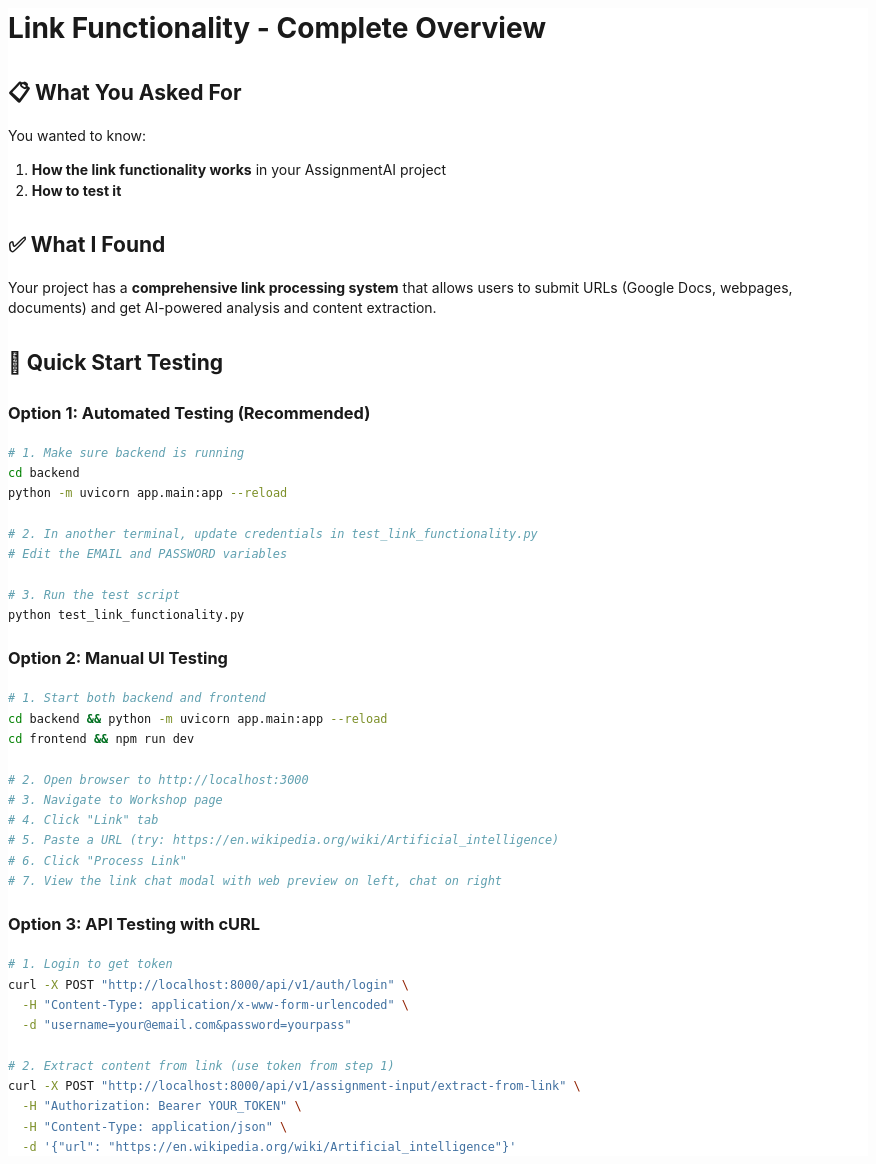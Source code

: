 # Link Functionality - Complete Overview

## 📋 What You Asked For

You wanted to know:

1. **How the link functionality works** in your AssignmentAI project
2. **How to test it**

## ✅ What I Found

Your project has a **comprehensive link processing system** that allows users to submit URLs (Google Docs, webpages, documents) and get AI-powered analysis and content extraction.

## 🎯 Quick Start Testing

### Option 1: Automated Testing (Recommended)

```bash
# 1. Make sure backend is running
cd backend
python -m uvicorn app.main:app --reload

# 2. In another terminal, update credentials in test_link_functionality.py
# Edit the EMAIL and PASSWORD variables

# 3. Run the test script
python test_link_functionality.py
```

### Option 2: Manual UI Testing

```bash
# 1. Start both backend and frontend
cd backend && python -m uvicorn app.main:app --reload
cd frontend && npm run dev

# 2. Open browser to http://localhost:3000
# 3. Navigate to Workshop page
# 4. Click "Link" tab
# 5. Paste a URL (try: https://en.wikipedia.org/wiki/Artificial_intelligence)
# 6. Click "Process Link"
# 7. View the link chat modal with web preview on left, chat on right
```

### Option 3: API Testing with cURL

```bash
# 1. Login to get token
curl -X POST "http://localhost:8000/api/v1/auth/login" \
  -H "Content-Type: application/x-www-form-urlencoded" \
  -d "username=your@email.com&password=yourpass"

# 2. Extract content from link (use token from step 1)
curl -X POST "http://localhost:8000/api/v1/assignment-input/extract-from-link" \
  -H "Authorization: Bearer YOUR_TOKEN" \
  -H "Content-Type: application/json" \
  -d '{"url": "https://en.wikipedia.org/wiki/Artificial_intelligence"}'
```
